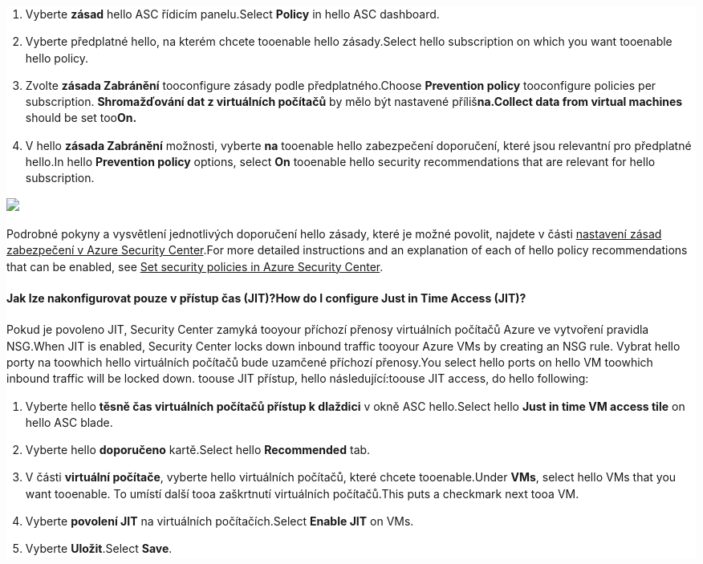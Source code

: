 1. <span data-ttu-id="81c17-139">Vyberte **zásad** hello ASC řídicím panelu.</span><span class="sxs-lookup"><span data-stu-id="81c17-139">Select **Policy** in hello ASC dashboard.</span></span>

2. <span data-ttu-id="81c17-140">Vyberte předplatné hello, na kterém chcete tooenable hello zásady.</span><span class="sxs-lookup"><span data-stu-id="81c17-140">Select hello subscription on which you want tooenable hello policy.</span></span>

3. <span data-ttu-id="81c17-141">Zvolte **zásada Zabránění** tooconfigure zásady podle předplatného.</span><span class="sxs-lookup"><span data-stu-id="81c17-141">Choose **Prevention policy** tooconfigure policies per subscription.</span></span> <span data-ttu-id="81c17-142">**Shromažďování dat z virtuálních počítačů** by mělo být nastavené příliš**na.**</span><span class="sxs-lookup"><span data-stu-id="81c17-142">**Collect data from virtual machines** should be set too**On.**</span></span>

4. <span data-ttu-id="81c17-143">V hello **zásada Zabránění** možnosti, vyberte **na** tooenable hello zabezpečení doporučení, které jsou relevantní pro předplatné hello.</span><span class="sxs-lookup"><span data-stu-id="81c17-143">In hello **Prevention policy** options, select **On** tooenable hello security recommendations that are relevant for hello subscription.</span></span>

![](media/protect-personal-data-azure-security-center/prevention-policy.png)

<span data-ttu-id="81c17-144">Podrobné pokyny a vysvětlení jednotlivých doporučení hello zásady, které je možné povolit, najdete v části [nastavení zásad zabezpečení v Azure Security Center](https://docs.microsoft.com/azure/security-center/security-center-policies#set-security-policies).</span><span class="sxs-lookup"><span data-stu-id="81c17-144">For more detailed instructions and an explanation of each of hello policy recommendations that can be enabled, see [Set security policies in Azure Security Center](https://docs.microsoft.com/azure/security-center/security-center-policies#set-security-policies).</span></span>

#### <a name="how-do-i-configure-just-in-time-access-jit"></a><span data-ttu-id="81c17-145">Jak lze nakonfigurovat pouze v přístup čas (JIT)?</span><span class="sxs-lookup"><span data-stu-id="81c17-145">How do I configure Just in Time Access (JIT)?</span></span>

<span data-ttu-id="81c17-146">Pokud je povoleno JIT, Security Center zamyká tooyour příchozí přenosy virtuálních počítačů Azure ve vytvoření pravidla NSG.</span><span class="sxs-lookup"><span data-stu-id="81c17-146">When JIT is enabled, Security Center locks down inbound traffic tooyour Azure VMs by creating an NSG rule.</span></span> <span data-ttu-id="81c17-147">Vybrat hello porty na toowhich hello virtuálních počítačů bude uzamčené příchozí přenosy.</span><span class="sxs-lookup"><span data-stu-id="81c17-147">You select hello ports on hello VM toowhich inbound traffic will be locked down.</span></span> <span data-ttu-id="81c17-148">toouse JIT přístup, hello následující:</span><span class="sxs-lookup"><span data-stu-id="81c17-148">toouse JIT access, do hello following:</span></span>

1. <span data-ttu-id="81c17-149">Vyberte hello **těsně čas virtuálních počítačů přístup k dlaždici** v okně ASC hello.</span><span class="sxs-lookup"><span data-stu-id="81c17-149">Select hello **Just in time VM access tile** on hello ASC blade.</span></span>

2. <span data-ttu-id="81c17-150">Vyberte hello **doporučeno** kartě.</span><span class="sxs-lookup"><span data-stu-id="81c17-150">Select hello **Recommended** tab.</span></span>

3. <span data-ttu-id="81c17-151">V části **virtuální počítače**, vyberte hello virtuálních počítačů, které chcete tooenable.</span><span class="sxs-lookup"><span data-stu-id="81c17-151">Under **VMs**, select hello VMs that you want tooenable.</span></span> <span data-ttu-id="81c17-152">To umístí další tooa zaškrtnutí virtuálních počítačů.</span><span class="sxs-lookup"><span data-stu-id="81c17-152">This puts a checkmark next tooa VM.</span></span> 
4. <span data-ttu-id="81c17-153">Vyberte **povolení JIT** na virtuálních počítačích.</span><span class="sxs-lookup"><span data-stu-id="81c17-153">Select **Enable JIT** on VMs.</span></span>
5. <span data-ttu-id="81c17-154">Vyberte **Uložit**.</span><span class="sxs-lookup"><span data-stu-id="81c17-154">Select **Save**.</span></span>
